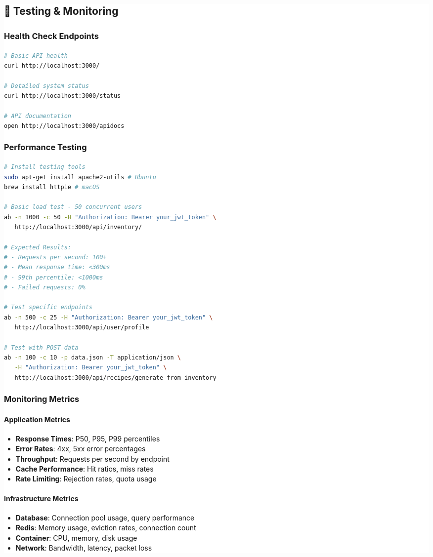 
## 🧪 **Testing & Monitoring**

### **Health Check Endpoints**
```bash
# Basic API health
curl http://localhost:3000/

# Detailed system status
curl http://localhost:3000/status

# API documentation
open http://localhost:3000/apidocs
```

### **Performance Testing**
```bash
# Install testing tools
sudo apt-get install apache2-utils # Ubuntu
brew install httpie # macOS

# Basic load test - 50 concurrent users
ab -n 1000 -c 50 -H "Authorization: Bearer your_jwt_token" \
   http://localhost:3000/api/inventory/

# Expected Results:
# - Requests per second: 100+
# - Mean response time: <300ms
# - 99th percentile: <1000ms
# - Failed requests: 0%

# Test specific endpoints
ab -n 500 -c 25 -H "Authorization: Bearer your_jwt_token" \
   http://localhost:3000/api/user/profile

# Test with POST data
ab -n 100 -c 10 -p data.json -T application/json \
   -H "Authorization: Bearer your_jwt_token" \
   http://localhost:3000/api/recipes/generate-from-inventory
```

### **Monitoring Metrics**

#### **Application Metrics**
- **Response Times**: P50, P95, P99 percentiles
- **Error Rates**: 4xx, 5xx error percentages
- **Throughput**: Requests per second by endpoint
- **Cache Performance**: Hit ratios, miss rates
- **Rate Limiting**: Rejection rates, quota usage

#### **Infrastructure Metrics**
- **Database**: Connection pool usage, query performance
- **Redis**: Memory usage, eviction rates, connection count
- **Container**: CPU, memory, disk usage
- **Network**: Bandwidth, latency, packet loss
